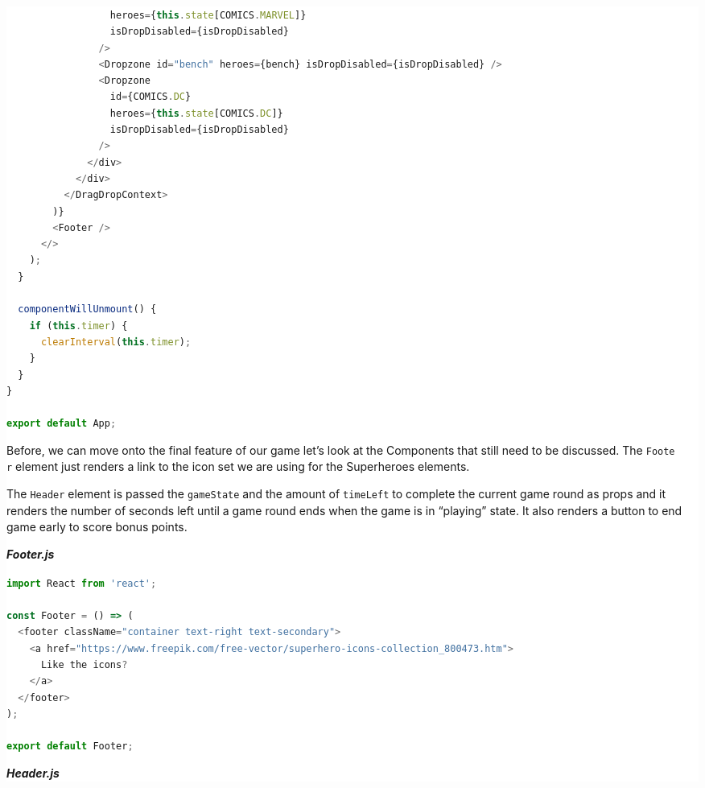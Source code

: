 ```javascript
                  heroes={this.state[COMICS.MARVEL]}
                  isDropDisabled={isDropDisabled}
                />
                <Dropzone id="bench" heroes={bench} isDropDisabled={isDropDisabled} />
                <Dropzone
                  id={COMICS.DC}
                  heroes={this.state[COMICS.DC]}
                  isDropDisabled={isDropDisabled}
                />
              </div>
            </div>
          </DragDropContext>
        )}
        <Footer />
      </>
    );
  }

  componentWillUnmount() {
    if (this.timer) {
      clearInterval(this.timer);
    }
  }
}

export default App;
```

Before, we can move onto the final feature of our game let’s look at the Components that still need to be discussed. The `Footer` element just renders a link to the icon set we are using for the Superheroes elements.

The `Header` element is passed the `gameState` and the amount of `timeLeft` to complete the current game round as props and it renders the number of seconds left until a game round ends when the game is in “playing” state. It also renders a button to end game early to score bonus points.

_**Footer.js**_

```javascript
import React from 'react';

const Footer = () => (
  <footer className="container text-right text-secondary">
    <a href="https://www.freepik.com/free-vector/superhero-icons-collection_800473.htm">
      Like the icons?
    </a>
  </footer>
);

export default Footer;
```

_**Header.js**_


  [COMICS.DC]: [],
  [COMICS.MARVEL]: [],
  [COMICS.DC]: [],
  [COMICS.MARVEL]: [],
  [COMICS.DC]: [],
  [COMICS.MARVEL]: [],